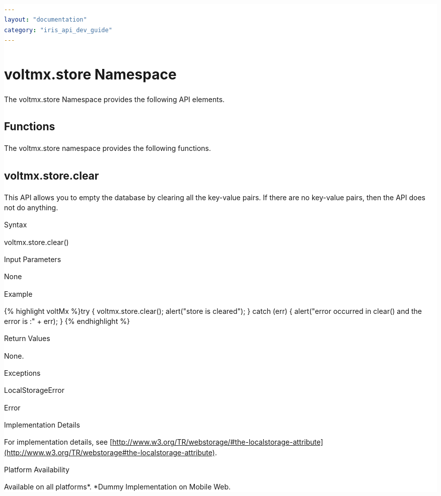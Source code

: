 ```yaml
---
layout: "documentation"
category: "iris_api_dev_guide"
---
```

                            


voltmx.store Namespace
====================

The voltmx.store Namespace provides the following API elements.

Functions
---------

The voltmx.store namespace provides the following functions.

voltmx.store.clear
----------------

This API allows you to empty the database by clearing all the key-value pairs. If there are no key-value pairs, then the API does not do anything.

Syntax

voltmx.store.clear()

Input Parameters

None

Example

{% highlight voltMx %}try {
    voltmx.store.clear();
    alert("store is cleared");
} catch (err) {
    alert("error occurred in clear() and the error is :" + err);
}
{% endhighlight %}

Return Values

None.

Exceptions

LocalStorageError

Error

Implementation Details

For implementation details, see [http://www.w3.org/TR/webstorage/#the-localstorage-attribute](http://www.w3.org/TR/webstorage#the-localstorage-attribute).

Platform Availability

Available on all platforms\*. \*Dummy Implementation on Mobile Web.
